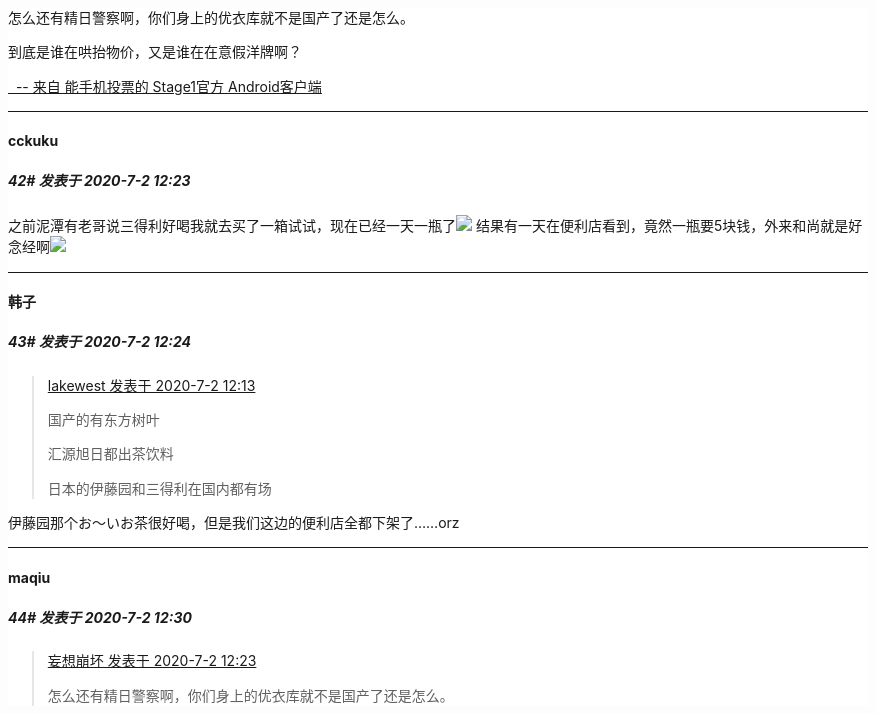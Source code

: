 


怎么还有精日警察啊，你们身上的优衣库就不是国产了还是怎么。

到底是谁在哄抬物价，又是谁在在意假洋牌啊？

[  -- 来自 能手机投票的 Stage1官方 Android客户端](https://www.coolapk.com/apk/140634)







*****

####  cckuku  
##### 42#       发表于 2020-7-2 12:23




之前泥潭有老哥说三得利好喝我就去买了一箱试试，现在已经一天一瓶了<img src="https://static.saraba1st.com/image/smiley/face2017/176.png" referrerpolicy="no-referrer">
结果有一天在便利店看到，竟然一瓶要5块钱，外来和尚就是好念经啊<img src="https://static.saraba1st.com/image/smiley/face2017/176.png" referrerpolicy="no-referrer">







*****

####  韩子  
##### 43#       发表于 2020-7-2 12:24



<blockquote><a href="httphttps://bbs.saraba1st.com/2b/forum.php?mod=redirect&amp;goto=findpost&amp;pid=48034473&amp;ptid=1945330" target="_blank">lakewest 发表于 2020-7-2 12:13</a>

国产的有东方树叶

汇源旭日都出茶饮料

日本的伊藤园和三得利在国内都有场</blockquote>
伊藤园那个お～いお茶很好喝，但是我们这边的便利店全都下架了……orz







*****

####  maqiu  
##### 44#       发表于 2020-7-2 12:30



<blockquote><a href="httphttps://bbs.saraba1st.com/2b/forum.php?mod=redirect&amp;goto=findpost&amp;pid=48034629&amp;ptid=1945330" target="_blank">妄想崩坏 发表于 2020-7-2 12:23</a>

怎么还有精日警察啊，你们身上的优衣库就不是国产了还是怎么。
